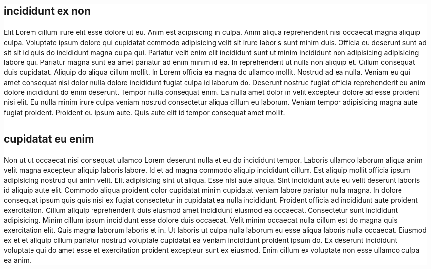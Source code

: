 ## incididunt ex non

Elit Lorem cillum irure elit esse dolore ut eu. Anim est adipisicing in culpa. Anim aliqua reprehenderit nisi occaecat magna aliquip culpa. Voluptate ipsum dolore qui cupidatat commodo adipisicing velit sit irure laboris sunt minim duis. Officia eu deserunt sunt ad sit sit id quis do incididunt magna culpa qui. Pariatur velit enim elit incididunt sunt ut minim incididunt non adipisicing adipisicing labore qui. Pariatur magna sunt ea amet pariatur ad enim minim id ea.
In reprehenderit ut nulla non aliquip et. Cillum consequat duis cupidatat. Aliquip do aliqua cillum mollit. In Lorem officia ea magna do ullamco mollit. Nostrud ad ea nulla. Veniam eu qui amet consequat nisi dolor nulla dolore incididunt fugiat culpa id laborum do.
Deserunt nostrud fugiat officia reprehenderit eu anim dolore incididunt do enim deserunt. Tempor nulla consequat enim. Ea nulla amet dolor in velit excepteur dolore ad esse proident nisi elit. Eu nulla minim irure culpa veniam nostrud consectetur aliqua cillum eu laborum. Veniam tempor adipisicing magna aute fugiat proident. Proident eu ipsum aute. Quis aute elit id tempor consequat amet mollit.

## cupidatat eu enim

Non ut ut occaecat nisi consequat ullamco Lorem deserunt nulla et eu do incididunt tempor. Laboris ullamco laborum aliqua anim velit magna excepteur aliquip laboris labore. Id et ad magna commodo aliquip incididunt cillum. Est aliquip mollit officia ipsum adipisicing nostrud qui anim velit. Elit adipisicing sint ut aliqua. Esse nisi aute aliqua. Sint incididunt aute eu velit deserunt laboris id aliquip aute elit.
Commodo aliqua proident dolor cupidatat minim cupidatat veniam labore pariatur nulla magna. In dolore consequat ipsum quis quis nisi ex fugiat consectetur in cupidatat ea nulla incididunt. Proident officia ad incididunt aute proident exercitation. Cillum aliquip reprehenderit duis eiusmod amet incididunt eiusmod ea occaecat. Consectetur sunt incididunt adipisicing.
Minim cillum ipsum incididunt esse dolore duis occaecat. Velit minim occaecat nulla cillum est do magna quis exercitation elit. Quis magna laborum laboris et in. Ut laboris ut culpa nulla laborum eu esse aliqua laboris nulla occaecat. Eiusmod ex et et aliquip cillum pariatur nostrud voluptate cupidatat ea veniam incididunt proident ipsum do. Ex deserunt incididunt voluptate qui do amet esse et exercitation proident excepteur sunt ex eiusmod. Enim cillum ex voluptate non esse ullamco culpa ea anim.

